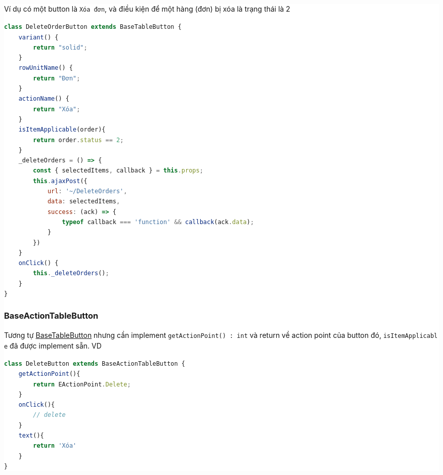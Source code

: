 Ví dụ có một button là `Xóa đơn`, và điều kiện để một hàng (đơn) bị xóa là trạng thái là 2
```jsx
class DeleteOrderButton extends BaseTableButton {
    variant() {
        return "solid";
    }
    rowUnitName() {
        return "Đơn";
    }
    actionName() {
        return "Xóa";
    }
    isItemApplicable(order){
        return order.status == 2;
    }
    _deleteOrders = () => {
        const { selectedItems, callback } = this.props;
        this.ajaxPost({
            url: '~/DeleteOrders',
            data: selectedItems,
            success: (ack) => {
                typeof callback === 'function' && callback(ack.data);
            }
        })
    }
    onClick() {
        this._deleteOrders();
    }
}
```

### BaseActionTableButton
Tương tự [BaseTableButton](#BaseTableButton) nhưng cần implement `getActionPoint() : int` và return về action point của button đó, `isItemApplicable` đã được implement sẵn.
VD
```jsx
class DeleteButton extends BaseActionTableButton {
    getActionPoint(){
        return EActionPoint.Delete;
    }
    onClick(){
        // delete
    }
    text(){
        return 'Xóa'
    }
}
```


